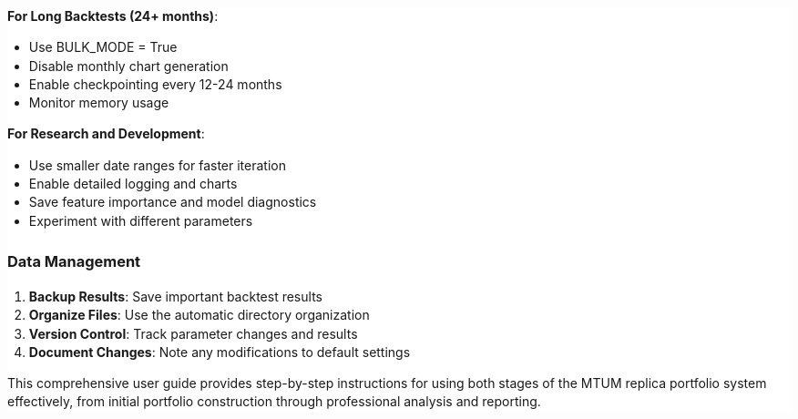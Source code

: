 **For Long Backtests (24+ months)**:
- Use BULK_MODE = True
- Disable monthly chart generation
- Enable checkpointing every 12-24 months
- Monitor memory usage

**For Research and Development**:
- Use smaller date ranges for faster iteration
- Enable detailed logging and charts
- Save feature importance and model diagnostics
- Experiment with different parameters

### Data Management

1. **Backup Results**: Save important backtest results
2. **Organize Files**: Use the automatic directory organization
3. **Version Control**: Track parameter changes and results
4. **Document Changes**: Note any modifications to default settings

This comprehensive user guide provides step-by-step instructions for using both stages of the MTUM replica portfolio system effectively, from initial portfolio construction through professional analysis and reporting.